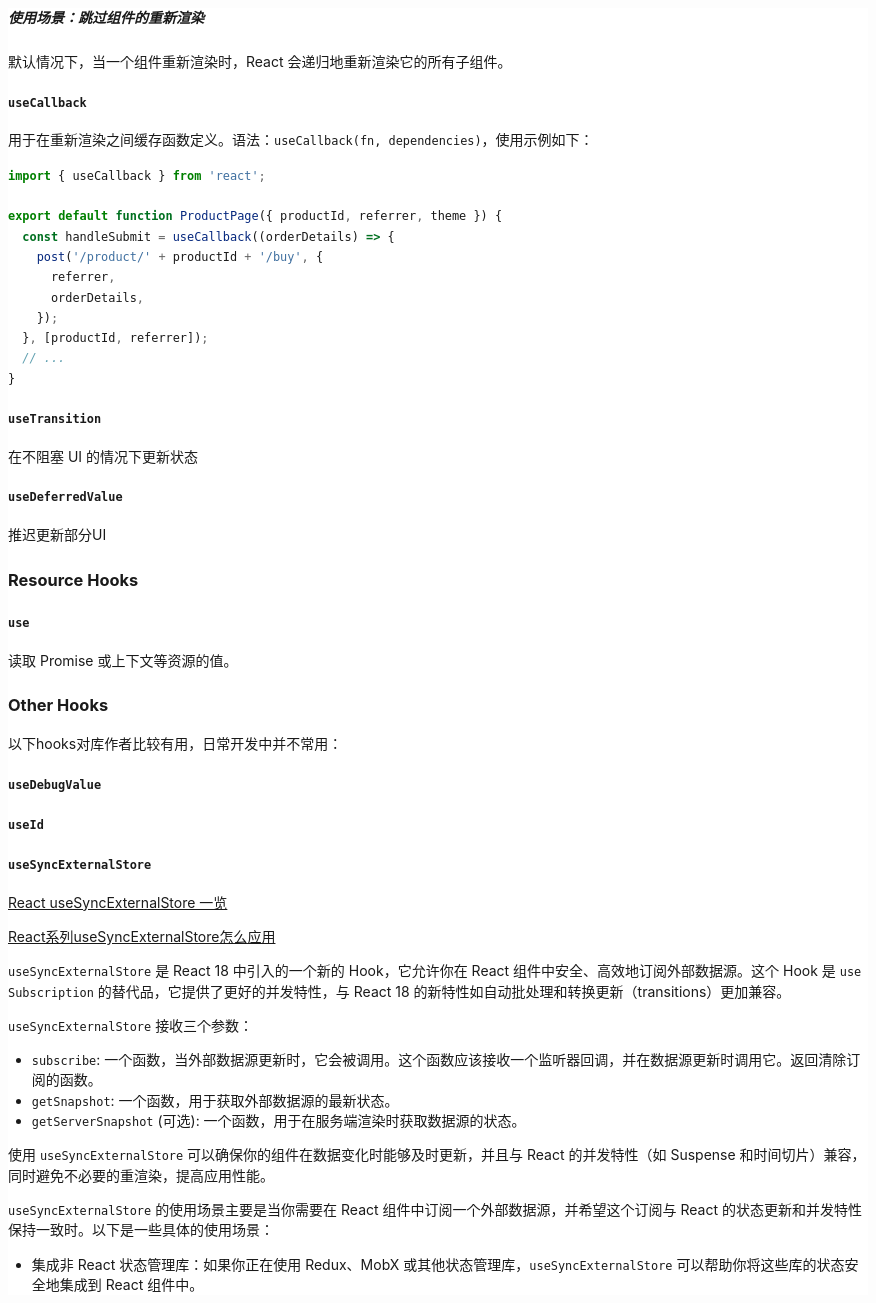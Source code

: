 ##### 使用场景：跳过组件的重新渲染
默认情况下，当一个组件重新渲染时，React 会递归地重新渲染它的所有子组件。

#### `useCallback`
用于在重新渲染之间缓存函数定义。语法：`useCallback(fn, dependencies)`，使用示例如下：
```jsx
import { useCallback } from 'react';

export default function ProductPage({ productId, referrer, theme }) {
  const handleSubmit = useCallback((orderDetails) => {
    post('/product/' + productId + '/buy', {
      referrer,
      orderDetails,
    });
  }, [productId, referrer]);
  // ...
}
```

#### `useTransition`
在不阻塞 UI 的情况下更新状态

#### `useDeferredValue`
推迟更新部分UI

### Resource Hooks
#### `use`
读取 Promise 或上下文等资源的值。

### Other Hooks
以下hooks对库作者比较有用，日常开发中并不常用：
#### `useDebugValue`

#### `useId`

#### `useSyncExternalStore`

[React useSyncExternalStore 一览](https://www.pipipi.net/19786.html)

[React系列useSyncExternalStore怎么应用](https://www.yisu.com/zixun/724693.html)

`useSyncExternalStore` 是 React 18 中引入的一个新的 Hook，它允许你在 React 组件中安全、高效地订阅外部数据源。这个 Hook 是 `useSubscription` 的替代品，它提供了更好的并发特性，与 React 18 的新特性如自动批处理和转换更新（transitions）更加兼容。

`useSyncExternalStore` 接收三个参数：
- `subscribe`: 一个函数，当外部数据源更新时，它会被调用。这个函数应该接收一个监听器回调，并在数据源更新时调用它。返回清除订阅的函数。
- `getSnapshot`: 一个函数，用于获取外部数据源的最新状态。
- `getServerSnapshot` (可选): 一个函数，用于在服务端渲染时获取数据源的状态。

使用 `useSyncExternalStore` 可以确保你的组件在数据变化时能够及时更新，并且与 React 的并发特性（如 Suspense 和时间切片）兼容，同时避免不必要的重渲染，提高应用性能。

`useSyncExternalStore` 的使用场景主要是当你需要在 React 组件中订阅一个外部数据源，并希望这个订阅与 React 的状态更新和并发特性保持一致时。以下是一些具体的使用场景：
- 集成非 React 状态管理库：如果你正在使用 Redux、MobX 或其他状态管理库，`useSyncExternalStore` 可以帮助你将这些库的状态安全地集成到 React 组件中。
